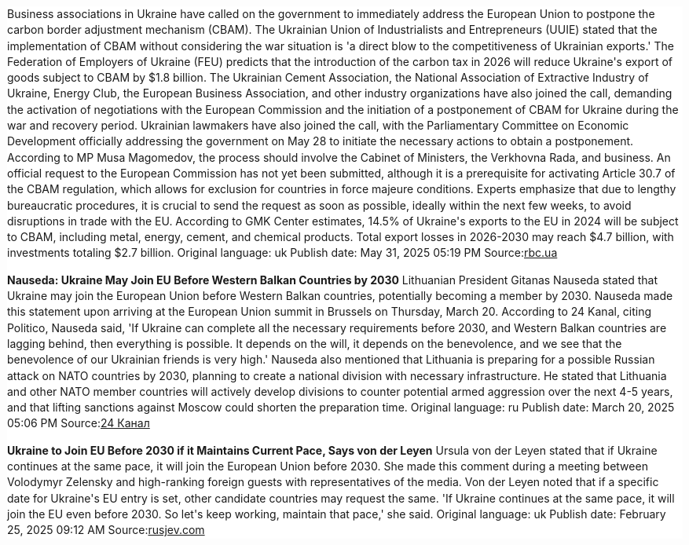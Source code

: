 Business associations in Ukraine have called on the government to immediately address the European Union to postpone the carbon border adjustment mechanism (CBAM). The Ukrainian Union of Industrialists and Entrepreneurs (UUIE) stated that the implementation of CBAM without considering the war situation is 'a direct blow to the competitiveness of Ukrainian exports.' The Federation of Employers of Ukraine (FEU) predicts that the introduction of the carbon tax in 2026 will reduce Ukraine's export of goods subject to CBAM by $1.8 billion. The Ukrainian Cement Association, the National Association of Extractive Industry of Ukraine, Energy Club, the European Business Association, and other industry organizations have also joined the call, demanding the activation of negotiations with the European Commission and the initiation of a postponement of CBAM for Ukraine during the war and recovery period. Ukrainian lawmakers have also joined the call, with the Parliamentary Committee on Economic Development officially addressing the government on May 28 to initiate the necessary actions to obtain a postponement. According to MP Musa Magomedov, the process should involve the Cabinet of Ministers, the Verkhovna Rada, and business. An official request to the European Commission has not yet been submitted, although it is a prerequisite for activating Article 30.7 of the CBAM regulation, which allows for exclusion for countries in force majeure conditions. Experts emphasize that due to lengthy bureaucratic procedures, it is crucial to send the request as soon as possible, ideally within the next few weeks, to avoid disruptions in trade with the EU. According to GMK Center estimates, 14.5% of Ukraine's exports to the EU in 2024 will be subject to CBAM, including metal, energy, cement, and chemical products. Total export losses in 2026-2030 may reach $4.7 billion, with investments totaling $2.7 billion.
Original language: uk
Publish date: May 31, 2025 05:19 PM
Source:[rbc.ua](https://www.rbc.ua/rus/news/biznes-asotsiatsiyi-zaklikayut-uryad-negayno-1748711961.html)

**Nauseda: Ukraine May Join EU Before Western Balkan Countries by 2030**
Lithuanian President Gitanas Nauseda stated that Ukraine may join the European Union before Western Balkan countries, potentially becoming a member by 2030. Nauseda made this statement upon arriving at the European Union summit in Brussels on Thursday, March 20. According to 24 Kanal, citing Politico, Nauseda said, 'If Ukraine can complete all the necessary requirements before 2030, and Western Balkan countries are lagging behind, then everything is possible. It depends on the will, it depends on the benevolence, and we see that the benevolence of our Ukrainian friends is very high.' Nauseda also mentioned that Lithuania is preparing for a possible Russian attack on NATO countries by 2030, planning to create a national division with necessary infrastructure. He stated that Lithuania and other NATO member countries will actively develop divisions to counter potential armed aggression over the next 4-5 years, and that lifting sanctions against Moscow could shorten the preparation time.
Original language: ru
Publish date: March 20, 2025 05:06 PM
Source:[24 Канал](https://24tv.ua/geopolitics/ru/nauseda-sdelal-zajavlenie-o-vstuplenii-ukrainy-v-es-20032025-chto-skazal-geopolitika_n2780560)

**Ukraine to Join EU Before 2030 if it Maintains Current Pace, Says von der Leyen**
Ursula von der Leyen stated that if Ukraine continues at the same pace, it will join the European Union before 2030. She made this comment during a meeting between Volodymyr Zelensky and high-ranking foreign guests with representatives of the media. Von der Leyen noted that if a specific date for Ukraine's EU entry is set, other candidate countries may request the same. 'If Ukraine continues at the same pace, it will join the EU even before 2030. So let's keep working, maintain that pace,' she said.
Original language: uk
Publish date: February 25, 2025 09:12 AM
Source:[rusjev.com](https://rusjev.com/2025/02/25/yakshho-ukra%D1%97na-bude-ruhatis-takimi-zh-tempami-to-vona-potrapit-do-%D1%94s-ranishe-2030-roku-fon-der-lya%D1%94n/)
